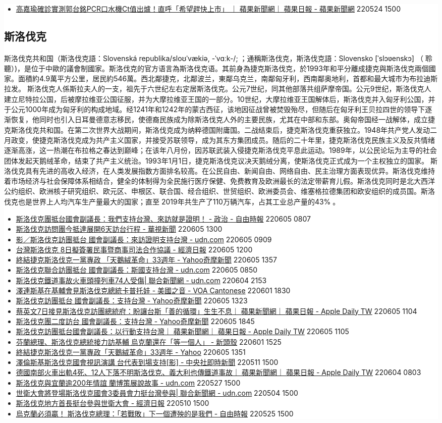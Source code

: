 - [高嘉瑜確診實測郭台銘PCR口水機Ct值出爐！直呼「希望趕快上市」 ｜ 蘋果新聞網｜ 蘋果日報 - 蘋果新聞網](https://tw.appledaily.com/life/20220524/6S4CKGQB45H77EEL2CFIG7W5VA/ "高嘉瑜確診實測郭台銘PCR口水機Ct值出爐！直呼「希望趕快上市」 ｜ 蘋果新聞網｜ 蘋果日報 - 蘋果新聞網") 220524 1500

## 斯洛伐克

斯洛伐克共和国（斯洛伐克語：Slovenská republika/sloʊˈvækiə, -ˈvɑːk-/; ；通稱斯洛伐克，斯洛伐克語：Slovensko [ˈslɔʋenskɔ] （ 聆聽）)，是位于中歐的議會制國家。斯洛伐克的官方语言為斯洛伐克语。其前身為捷克斯洛伐克，於1993年和平分離成捷克與斯洛伐克兩個國家。面積約4.9萬平方公里，居民約546萬。西北鄰捷克，北鄰波兰，東鄰乌克兰，南鄰匈牙利，西南鄰奥地利，首都和最大城市为布拉迪斯拉发。
斯洛伐克人係斯拉夫人的一支，祖先于六世纪左右定居斯洛伐克。公元7世纪，同其他部落共组萨摩帝国。公元9世纪，斯洛伐克人建立尼特拉公国，后被摩拉维亚公国征服，并为大摩拉维亚王国的一部分。10世纪，大摩拉维亚王国解体后，斯洛伐克并入匈牙利公国，并于公元1000年成为匈牙利的构成地域。经1241年和1242年的蒙古西征，该地因征战曾被焚毁殆尽，但随后在匈牙利王贝拉四世的领导下逐渐恢复，他同时也引入日耳曼德意志移民，使德裔民族成为除斯洛伐克人外的主要民族，尤其在中部和东部。奥匈帝国经一战解体，成立捷克斯洛伐克共和国。在第二次世界大战期间，斯洛伐克成为纳粹德国附庸国。二战结束后，捷克斯洛伐克重获独立。1948年共产党人发动二月政变，使捷克斯洛伐克成为共产主义国家，并接受苏联领导，成为其东方集团成员。随后的二十年里，捷克斯洛伐克民族主义及反共情绪逐渐高涨，这一热潮在布拉格之春达到巅峰；在该年八月份，因苏联武装入侵捷克斯洛伐克平息此运动。1989年，以公民论坛为主导的社会团体发起天鹅绒革命，结束了共产主义统治。1993年1月1日，捷克斯洛伐克议决天鹅绒分离，使斯洛伐克正式成为一个主权独立的国家。
斯洛伐克具有先进的高收入经济，在人类发展指数方面排名较高。在公民自由、新闻自由、网络自由、民主治理方面表现优异。斯洛伐克维持着市场经济与社会保障体系相结合，健全的体制得为全民施行医疗保健、免费教育及欧洲最长的法定带薪育儿假。斯洛伐克同时是北大西洋公约组织、欧洲核子研究组织、欧元区、申根区、联合国、经合组织、世贸组织、欧洲委员会、维塞格拉德集团和欧安组织的成员国。斯洛伐克也是世界上人均汽车生产量最大的国家；直至 2019年共生产了110万辆汽车，占其工业总产量的43% 。
- [斯洛伐克團抵台國會副議長：我們支持台灣、來訪就是證明！ - 政治 - 自由時報](https://news.ltn.com.tw/news/politics/breakingnews/3949888 "斯洛伐克團抵台國會副議長：我們支持台灣、來訪就是證明！ - 政治 - 自由時報") 220605 0807
- [斯洛伐克訪問團今抵達展開6天訪台行程 - 華視新聞](https://news.cts.com.tw/cts/international/202206/202206052081962.html "斯洛伐克訪問團今抵達展開6天訪台行程 - 華視新聞") 220605 1300
- [影／斯洛伐克訪團抵台 國會副議長：來訪證明支持台灣 - udn.com](https://udn.com/news/story/6656/6364763?from=udn-catebreaknews_ch2 "影／斯洛伐克訪團抵台 國會副議長：來訪證明支持台灣 - udn.com") 220605 0909
- [台灣斯洛伐克 8日擬簽署民事暨商事司法合作協議 - 經濟日報](https://money.udn.com/money/amp/story/7307/6365047 "台灣斯洛伐克 8日擬簽署民事暨商事司法合作協議 - 經濟日報") 220605 1200
- [終結捷克斯洛伐克一黨專政 「天鵝絨革命」33週年 - Yahoo奇摩新聞](https://tw.news.yahoo.com/%E7%B5%82%E7%B5%90%E6%8D%B7%E5%85%8B%E6%96%AF%E6%B4%9B%E4%BC%90%E5%85%8B-%E9%BB%A8%E5%B0%88%E6%94%BF-%E5%A4%A9%E9%B5%9D%E7%B5%A8%E9%9D%A9%E5%91%BD-33%E9%80%B1%E5%B9%B4-054111899.html "終結捷克斯洛伐克一黨專政 「天鵝絨革命」33週年 - Yahoo奇摩新聞") 220605 1357
- [斯洛伐克聯合訪團抵台 國會副議長：斯國支持台灣 - udn.com](https://udn.com/news/story/6656/6364754?from=udn-catebreaknews_ch2 "斯洛伐克聯合訪團抵台 國會副議長：斯國支持台灣 - udn.com") 220605 0850
- [斯洛伐克鐵道事故火車頭撞列車74人受傷| 聯合新聞網 - udn.com](https://udn.com/news/story/6809/6364361 "斯洛伐克鐵道事故火車頭撞列車74人受傷| 聯合新聞網 - udn.com") 220604 2153
- [澤連斯基在基輔會見斯洛伐克總統卡普托娃 - 美國之音 - VOA Cantonese](https://www.voacantonese.com/a/6598218.html "澤連斯基在基輔會見斯洛伐克總統卡普托娃 - 美國之音 - VOA Cantonese") 220601 1830
- [斯洛伐克訪團抵台 國會副議長：支持台灣 - Yahoo奇摩新聞](https://tw.news.yahoo.com/%E6%96%AF%E6%B4%9B%E4%BC%90%E5%85%8B%E8%A8%AA%E5%9C%98%E6%8A%B5%E5%8F%B0-%E5%9C%8B%E6%9C%83%E5%89%AF%E8%AD%B0%E9%95%B7-%E6%94%AF%E6%8C%81%E5%8F%B0%E7%81%A3-045859615.html "斯洛伐克訪團抵台 國會副議長：支持台灣 - Yahoo奇摩新聞") 220605 1323
- [蔡英文7日接見斯洛伐克訪團總統府：盼讓台斯「善的循環」生生不息｜ 蘋果新聞網｜ 蘋果日報 - Apple Daily TW](https://www.appledaily.com.tw/politics/20220605/ATBWTAF5M5HXLJHBYWQELRATQ4/ "蔡英文7日接見斯洛伐克訪團總統府：盼讓台斯「善的循環」生生不息｜ 蘋果新聞網｜ 蘋果日報 - Apple Daily TW") 220605 1104
- [斯洛伐克團二度訪台 國會副議長：支持台灣 - Yahoo奇摩新聞](https://tw.news.yahoo.com/%E6%96%AF%E6%B4%9B%E4%BC%90%E5%85%8B%E5%9C%98%E4%BA%8C%E5%BA%A6%E8%A8%AA%E5%8F%B0-%E5%9C%8B%E6%9C%83%E5%89%AF%E8%AD%B0%E9%95%B7-%E6%94%AF%E6%8C%81%E5%8F%B0%E7%81%A3-104502343.html "斯洛伐克團二度訪台 國會副議長：支持台灣 - Yahoo奇摩新聞") 220605 1845
- [斯洛伐克訪團抵台國會副議長：以行動支持台灣｜ 蘋果新聞網｜ 蘋果日報 - Apple Daily TW](https://www.appledaily.com.tw/politics/20220605/TA2QLKMS4FCXTHD3OD3HJ7AMDY/ "斯洛伐克訪團抵台國會副議長：以行動支持台灣｜ 蘋果新聞網｜ 蘋果日報 - Apple Daily TW") 220605 1105
- [芬蘭總理、斯洛伐克總統接力訪基輔 烏克蘭還在「等一個人」 - 新頭殼](https://newtalk.tw/news/view/2022-06-01/763844 "芬蘭總理、斯洛伐克總統接力訪基輔 烏克蘭還在「等一個人」 - 新頭殼") 220601 1525
- [終結捷克斯洛伐克一黨專政「天鵝絨革命」33週年 - Yahoo](https://tw.tv.yahoo.com/%E7%B5%82%E7%B5%90%E6%8D%B7%E5%85%8B%E6%96%AF%E6%B4%9B%E4%BC%90%E5%85%8B-%E9%BB%A8%E5%B0%88%E6%94%BF-%E5%A4%A9%E9%B5%9D%E7%B5%A8%E9%9D%A9%E5%91%BD-33%E9%80%B1%E5%B9%B4-054111434.html?chat=1 "終結捷克斯洛伐克一黨專政「天鵝絨革命」33週年 - Yahoo") 220605 1351
- [澤倫斯基斯洛伐克國會視訊演講 台代表到場支持[影] - 中央社即時新聞](https://www.cna.com.tw/news/aopl/202205110023.aspx "澤倫斯基斯洛伐克國會視訊演講 台代表到場支持[影] - 中央社即時新聞") 220511 1500
- [德國南部火車出軌4死、12人下落不明斯洛伐克、義大利也傳鐵道事故｜ 蘋果新聞網｜ 蘋果日報 - Apple Daily TW](https://www.appledaily.com.tw/international/20220604/IYPO722JFBD3VGCP3FSAKXRXDE/ "德國南部火車出軌4死、12人下落不明斯洛伐克、義大利也傳鐵道事故｜ 蘋果新聞網｜ 蘋果日報 - Apple Daily TW") 220604 0803
- [斯洛伐克與宜蘭逾200年情誼 蘭博策展說故事 - udn.com](https://udn.com/news/story/7328/6345939 "斯洛伐克與宜蘭逾200年情誼 蘭博策展說故事 - udn.com") 220527 1500
- [世衛大會將登場斯洛伐克國會3委員會力挺台灣參與| 聯合新聞網 - udn.com](https://udn.com/news/story/6809/6288667 "世衛大會將登場斯洛伐克國會3委員會力挺台灣參與| 聯合新聞網 - udn.com") 220504 1500
- [斯洛伐克地方首長挺台參與世衛大會 - 經濟日報](https://money.udn.com/money/story/5599/6300995 "斯洛伐克地方首長挺台參與世衛大會 - 經濟日報") 220510 1500
- [烏克蘭必須贏！ 斯洛伐克總理：「若戰敗」下一個遭殃的是我們 - 自由時報](https://news.ltn.com.tw/news/world/breakingnews/3939079 "烏克蘭必須贏！ 斯洛伐克總理：「若戰敗」下一個遭殃的是我們 - 自由時報") 220525 1500

